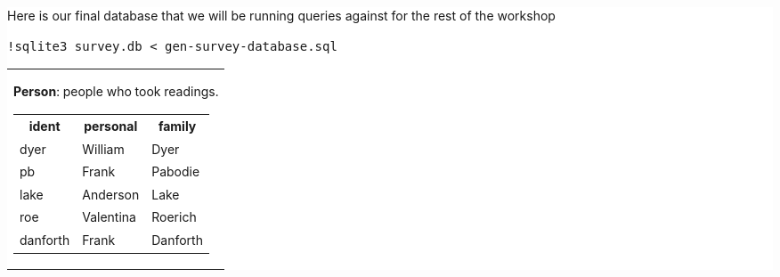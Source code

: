 </td>
</table>

</div>


<div>
<p>Here is our final database that we will be running queries against for the rest of the workshop</p>
</div>


<div class="in">
<pre>!sqlite3 survey.db &lt; gen-survey-database.sql</pre>
</div>


<div>
<table>
<tr>
<td valign="top">
<p><strong>Person</strong>: people who took readings.</p>
<table>
  <tr> <th>
ident
</th> <th>
personal
</th> <th>
family
</th> </tr>
  <tr> <td>
dyer
</td> <td>
William
</td> <td>
Dyer
</td> </tr>
  <tr> <td>
pb
</td> <td>
Frank
</td> <td>
Pabodie
</td> </tr>
  <tr> <td>
lake
</td> <td>
Anderson
</td> <td>
Lake
</td> </tr>
  <tr> <td>
roe
</td> <td>
Valentina
</td> <td>
Roerich
</td> </tr>
  <tr> <td>
danforth
</td> <td>
Frank
</td> <td>
Danforth
</td> </tr>
</table>
